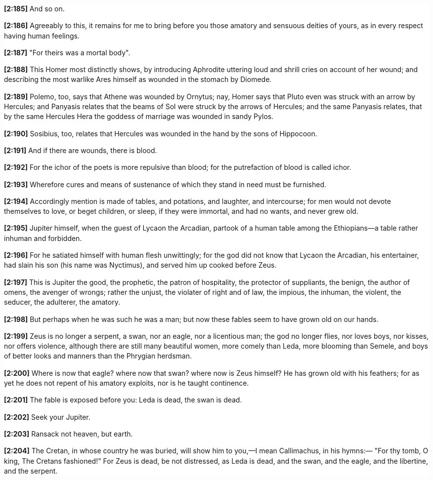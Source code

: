 **[2:185]** And so on.

**[2:186]** Agreeably to this, it remains for me to bring before you those amatory and sensuous deities of yours, as in every respect having human feelings.

**[2:187]** "For theirs was a mortal body".

**[2:188]** This Homer most distinctly shows, by introducing Aphrodite uttering loud and shrill cries on account of her wound; and describing the most warlike Ares himself as wounded in the stomach by Diomede.

**[2:189]** Polemo, too, says that Athene was wounded by Ornytus; nay, Homer says that Pluto even was struck with an arrow by Hercules; and Panyasis relates that the beams of Sol were struck by the arrows of Hercules; and the same Panyasis relates, that by the same Hercules Hera the goddess of marriage was wounded in sandy Pylos.

**[2:190]** Sosibius, too, relates that Hercules was wounded in the hand by the sons of Hippocoon.

**[2:191]** And if there are wounds, there is blood.

**[2:192]** For the ichor of the poets is more repulsive than blood; for the putrefaction of blood is called ichor.

**[2:193]** Wherefore cures and means of sustenance of which they stand in need must be furnished.

**[2:194]** Accordingly mention is made of tables, and potations, and laughter, and intercourse; for men would not devote themselves to love, or beget children, or sleep, if they were immortal, and had no wants, and never grew old.

**[2:195]** Jupiter himself, when the guest of Lycaon the Arcadian, partook of a human table among the Ethiopians—a table rather inhuman and forbidden.

**[2:196]** For he satiated himself with human flesh unwittingly; for the god did not know that Lycaon the Arcadian, his entertainer, had slain his son (his name was Nyctimus), and served him up cooked before Zeus.

**[2:197]** This is Jupiter the good, the prophetic, the patron of hospitality, the protector of suppliants, the benign, the author of omens, the avenger of wrongs; rather the unjust, the violater of right and of law, the impious, the inhuman, the violent, the seducer, the adulterer, the amatory.

**[2:198]** But perhaps when he was such he was a man; but now these fables seem to have grown old on our hands.

**[2:199]** Zeus is no longer a serpent, a swan, nor an eagle, nor a licentious man; the god no longer flies, nor loves boys, nor kisses, nor offers violence, although there are still many beautiful women, more comely than Leda, more blooming than Semele, and boys of better looks and manners than the Phrygian herdsman.

**[2:200]** Where is now that eagle? where now that swan? where now is Zeus himself? He has grown old with his feathers; for as yet he does not repent of his amatory exploits, nor is he taught continence.

**[2:201]** The fable is exposed before you: Leda is dead, the swan is dead.

**[2:202]** Seek your Jupiter.

**[2:203]** Ransack not heaven, but earth.

**[2:204]** The Cretan, in whose country he was buried, will show him to you,—I mean Callimachus, in his hymns:—  "For thy tomb, O king, The Cretans fashioned!"  For Zeus is dead, be not distressed, as Leda is dead, and the swan, and the eagle, and the libertine, and the serpent.

